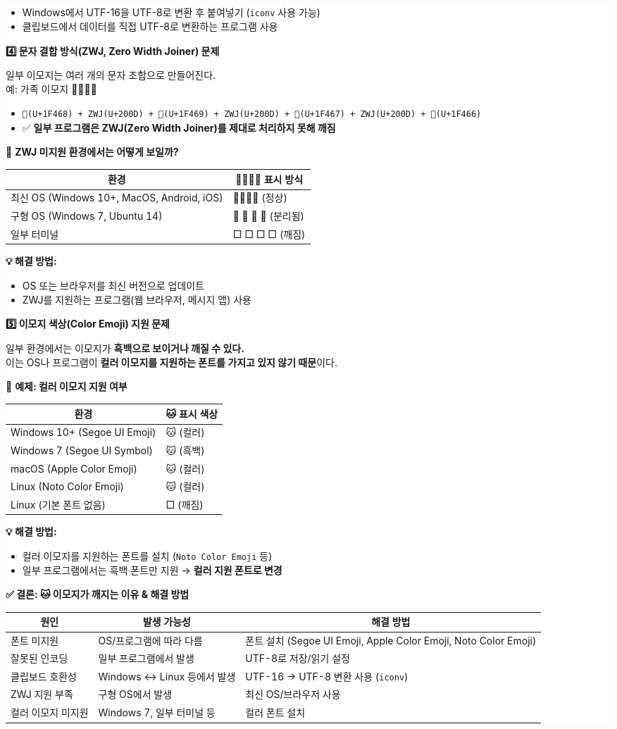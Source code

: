 * Windows에서 UTF-16을 UTF-8로 변환 후 붙여넣기 (`iconv` 사용 가능)
* 클립보드에서 데이터를 직접 UTF-8로 변환하는 프로그램 사용

**4️⃣ 문자 결합 방식(ZWJ, Zero Width Joiner) 문제**

일부 이모지는 여러 개의 문자 조합으로 만들어진다.\
예: 가족 이모지 👨‍👩‍👧‍👦

* `👨(U+1F468) + ZWJ(U+200D) + 👩(U+1F469) + ZWJ(U+200D) + 👧(U+1F467) + ZWJ(U+200D) + 👦(U+1F466)`
* ✅ **일부 프로그램은 ZWJ(Zero Width Joiner)를 제대로 처리하지 못해 깨짐**

📌 **ZWJ 미지원 환경에서는 어떻게 보일까?**

| 환경                                       | 👨‍👩‍👧‍👦 표시 방식 |
| ---------------------------------------- | ----------------- |
| 최신 OS (Windows 10+, MacOS, Android, iOS) | 👨‍👩‍👧‍👦 (정상)  |
| 구형 OS (Windows 7, Ubuntu 14)             | 👨 👩 👧 👦 (분리됨) |
| 일부 터미널                                   | □ □ □ □ (깨짐)      |

**💡 해결 방법:**

* OS 또는 브라우저를 최신 버전으로 업데이트
* ZWJ를 지원하는 프로그램(웹 브라우저, 메시지 앱) 사용

**5️⃣ 이모지 색상(Color Emoji) 지원 문제**

일부 환경에서는 이모지가 **흑백으로 보이거나 깨질 수 있다.**\
이는 OS나 프로그램이 **컬러 이모지를 지원하는 폰트를 가지고 있지 않기 때문**이다.

📌 **예제: 컬러 이모지 지원 여부**

| 환경                           | 🐱 표시 색상 |
| ---------------------------- | -------- |
| Windows 10+ (Segoe UI Emoji) | 🐱 (컬러)  |
| Windows 7 (Segoe UI Symbol)  | 🐱 (흑백)  |
| macOS (Apple Color Emoji)    | 🐱 (컬러)  |
| Linux (Noto Color Emoji)     | 🐱 (컬러)  |
| Linux (기본 폰트 없음)             | □ (깨짐)   |

**💡 해결 방법:**

* 컬러 이모지를 지원하는 폰트를 설치 (`Noto Color Emoji` 등)
* 일부 프로그램에서는 흑백 폰트만 지원 → **컬러 지원 폰트로 변경**

**✅ 결론: 🐱 이모지가 깨지는 이유 & 해결 방법**

| 원인         | 발생 가능성                 | 해결 방법                                                       |
| ---------- | ---------------------- | ----------------------------------------------------------- |
| 폰트 미지원     | OS/프로그램에 따라 다름         | 폰트 설치 (Segoe UI Emoji, Apple Color Emoji, Noto Color Emoji) |
| 잘못된 인코딩    | 일부 프로그램에서 발생           | UTF-8로 저장/읽기 설정                                             |
| 클립보드 호환성   | Windows ↔ Linux 등에서 발생 | UTF-16 → UTF-8 변환 사용 (`iconv`)                              |
| ZWJ 지원 부족  | 구형 OS에서 발생             | 최신 OS/브라우저 사용                                               |
| 컬러 이모지 미지원 | Windows 7, 일부 터미널 등    | 컬러 폰트 설치                                                    |
